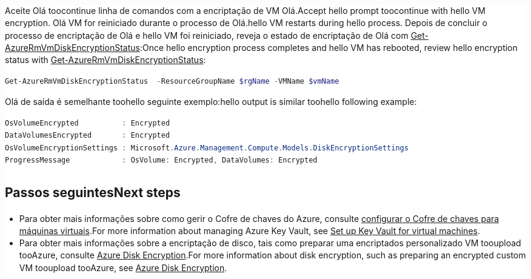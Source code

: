 <span data-ttu-id="9ef11-186">Aceite Olá toocontinue linha de comandos com a encriptação de VM Olá.</span><span class="sxs-lookup"><span data-stu-id="9ef11-186">Accept hello prompt toocontinue with hello VM encryption.</span></span> <span data-ttu-id="9ef11-187">Olá VM for reiniciado durante o processo de Olá.</span><span class="sxs-lookup"><span data-stu-id="9ef11-187">hello VM restarts during hello process.</span></span> <span data-ttu-id="9ef11-188">Depois de concluir o processo de encriptação de Olá e hello VM foi reiniciado, reveja o estado de encriptação de Olá com [Get-AzureRmVmDiskEncryptionStatus](/powershell/module/azurerm.compute/get-azurermvmdiskencryptionstatus):</span><span class="sxs-lookup"><span data-stu-id="9ef11-188">Once hello encryption process completes and hello VM has rebooted, review hello encryption status with [Get-AzureRmVmDiskEncryptionStatus](/powershell/module/azurerm.compute/get-azurermvmdiskencryptionstatus):</span></span>

```powershell
Get-AzureRmVmDiskEncryptionStatus  -ResourceGroupName $rgName -VMName $vmName
```

<span data-ttu-id="9ef11-189">Olá de saída é semelhante toohello seguinte exemplo:</span><span class="sxs-lookup"><span data-stu-id="9ef11-189">hello output is similar toohello following example:</span></span>

```powershell
OsVolumeEncrypted          : Encrypted
DataVolumesEncrypted       : Encrypted
OsVolumeEncryptionSettings : Microsoft.Azure.Management.Compute.Models.DiskEncryptionSettings
ProgressMessage            : OsVolume: Encrypted, DataVolumes: Encrypted
```

## <a name="next-steps"></a><span data-ttu-id="9ef11-190">Passos seguintes</span><span class="sxs-lookup"><span data-stu-id="9ef11-190">Next steps</span></span>
* <span data-ttu-id="9ef11-191">Para obter mais informações sobre como gerir o Cofre de chaves do Azure, consulte [configurar o Cofre de chaves para máquinas virtuais](key-vault-setup.md).</span><span class="sxs-lookup"><span data-stu-id="9ef11-191">For more information about managing Azure Key Vault, see [Set up Key Vault for virtual machines](key-vault-setup.md).</span></span>
* <span data-ttu-id="9ef11-192">Para obter mais informações sobre a encriptação de disco, tais como preparar uma encriptados personalizado VM tooupload tooAzure, consulte [Azure Disk Encryption](../../security/azure-security-disk-encryption.md).</span><span class="sxs-lookup"><span data-stu-id="9ef11-192">For more information about disk encryption, such as preparing an encrypted custom VM tooupload tooAzure, see [Azure Disk Encryption](../../security/azure-security-disk-encryption.md).</span></span>
